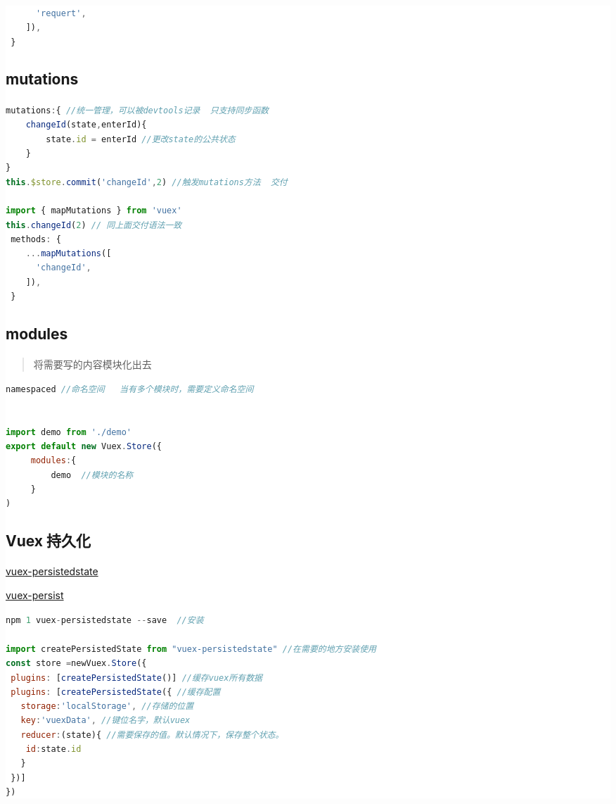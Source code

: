 ```js
      'requert',
    ]),
 }
```

## mutations

```js
mutations:{ //统一管理，可以被devtools记录  只支持同步函数
    changeId(state,enterId){
        state.id = enterId //更改state的公共状态
    } 
} 
this.$store.commit('changeId',2) //触发mutations方法  交付

import { mapMutations } from 'vuex'
this.changeId(2) // 同上面交付语法一致
 methods: {
    ...mapMutations([
      'changeId', 
    ]),
 }
```

## modules

> 将需要写的内容模块化出去

```js
namespaced //命名空间   当有多个模块时，需要定义命名空间


import demo from './demo'
export default new Vuex.Store({
     modules:{
         demo  //模块的名称
     }
)
```





## Vuex  持久化

[vuex-persistedstate](https://gitcode.net/mirrors/robinvdvleuten/vuex-persistedstate?utm_source=csdn_github_accelerator)

[vuex-persist](https://www.npmjs.com/package/vuex-persist)

```js
npm 1 vuex-persistedstate --save  //安装

import createPersistedState from "vuex-persistedstate" //在需要的地方安装使用
const store =newVuex.Store({
 plugins: [createPersistedState()] //缓存vuex所有数据
 plugins: [createPersistedState({ //缓存配置
   storage:'localStorage', //存储的位置
   key:'vuexData', //键位名字，默认vuex 
   reducer:(state){ //需要保存的值。默认情况下，保存整个状态。
    id:state.id 
   }
 })]   
})
```
